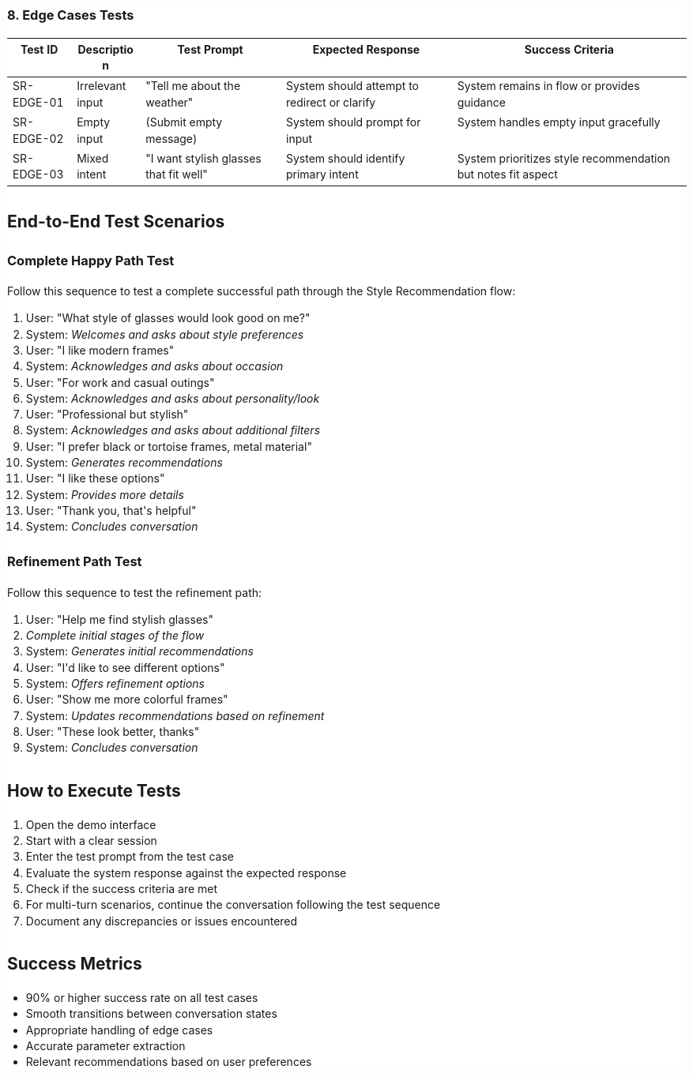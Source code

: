 ### 8. Edge Cases Tests

| Test ID | Description | Test Prompt | Expected Response | Success Criteria |
|---------|-------------|------------|-------------------|------------------|
| SR-EDGE-01 | Irrelevant input | "Tell me about the weather" | System should attempt to redirect or clarify | System remains in flow or provides guidance |
| SR-EDGE-02 | Empty input | (Submit empty message) | System should prompt for input | System handles empty input gracefully |
| SR-EDGE-03 | Mixed intent | "I want stylish glasses that fit well" | System should identify primary intent | System prioritizes style recommendation but notes fit aspect |

## End-to-End Test Scenarios

### Complete Happy Path Test

Follow this sequence to test a complete successful path through the Style Recommendation flow:

1. User: "What style of glasses would look good on me?"
2. System: *Welcomes and asks about style preferences*
3. User: "I like modern frames"
4. System: *Acknowledges and asks about occasion*
5. User: "For work and casual outings"
6. System: *Acknowledges and asks about personality/look*
7. User: "Professional but stylish"
8. System: *Acknowledges and asks about additional filters*
9. User: "I prefer black or tortoise frames, metal material"
10. System: *Generates recommendations*
11. User: "I like these options"
12. System: *Provides more details*
13. User: "Thank you, that's helpful"
14. System: *Concludes conversation*

### Refinement Path Test

Follow this sequence to test the refinement path:

1. User: "Help me find stylish glasses"
2. *Complete initial stages of the flow*
3. System: *Generates initial recommendations*
4. User: "I'd like to see different options"
5. System: *Offers refinement options*
6. User: "Show me more colorful frames"
7. System: *Updates recommendations based on refinement*
8. User: "These look better, thanks"
9. System: *Concludes conversation*

## How to Execute Tests

1. Open the demo interface
2. Start with a clear session
3. Enter the test prompt from the test case
4. Evaluate the system response against the expected response
5. Check if the success criteria are met
6. For multi-turn scenarios, continue the conversation following the test sequence
7. Document any discrepancies or issues encountered

## Success Metrics

- 90% or higher success rate on all test cases
- Smooth transitions between conversation states
- Appropriate handling of edge cases
- Accurate parameter extraction
- Relevant recommendations based on user preferences
